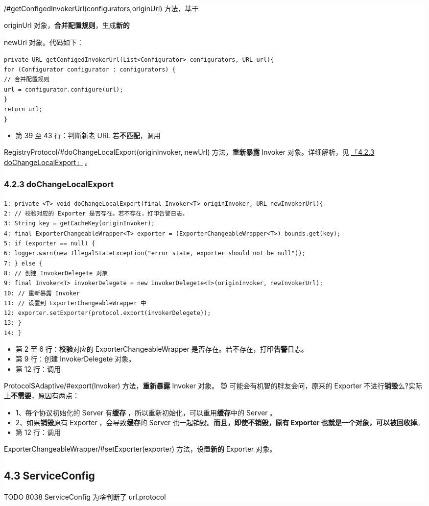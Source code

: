 /#getConfigedInvokerUrl(configurators,originUrl)
方法，基于

originUrl
对象，**合并配置规则**，生成**新的**

newUrl
对象。代码如下：
```
private URL getConfigedInvokerUrl(List<Configurator> configurators, URL url){
for (Configurator configurator : configurators) {
// 合并配置规则
url = configurator.configure(url);
}
return url;
}
```
* 第 39 至 43 行：判断新老 URL 若**不匹配**，调用

RegistryProtocol/#doChangeLocalExport(originInvoker, newUrl)
方法，**重新暴露** Invoker 对象。详细解析，见 [「4.2.3 doChangeLocalExport」](http://svip.iocoder.cn/Dubbo/cluster-6-impl-configurator/) 。

### 4.2.3 doChangeLocalExport

```
1: private <T> void doChangeLocalExport(final Invoker<T> originInvoker, URL newInvokerUrl){
2: // 校验对应的 Exporter 是否存在。若不存在，打印告警日志。
3: String key = getCacheKey(originInvoker);
4: final ExporterChangeableWrapper<T> exporter = (ExporterChangeableWrapper<T>) bounds.get(key);
5: if (exporter == null) {
6: logger.warn(new IllegalStateException("error state, exporter should not be null"));
7: } else {
8: // 创建 InvokerDelegete 对象
9: final Invoker<T> invokerDelegete = new InvokerDelegete<T>(originInvoker, newInvokerUrl);
10: // 重新暴露 Invoker
11: // 设置到 ExporterChangeableWrapper 中
12: exporter.setExporter(protocol.export(invokerDelegete));
13: }
14: }
```

* 第 2 至 6 行：**校验**对应的 ExporterChangeableWrapper 是否存在。若不存在，打印**告警**日志。
* 第 9 行：创建 InvokerDelegete 对象。
* 第 12 行：调用

Protocol$Adaptive/#export(Invoker)
方法，**重新暴露** Invoker 对象。
😈 可能会有机智的胖友会问，原来的 Exporter 不进行**销毁**么?实际上**不需要**，原因有两点：

* 1、每个协议初始化的 Server 有**缓存** ，所以重新初始化，可以重用**缓存**中的 Server 。
* 2、如果**销毁**原有 Exporter ，会导致**缓存**的 Server 也一起销毁。**而且，即使不销毁，原有 Exporter 也就是一个对象，可以被回收掉**。
* 第 12 行：调用

ExporterChangeableWrapper/#setExporter(exporter)
方法，设置**新的** Exporter 对象。

## 4.3 ServiceConfig

TODO 8038 ServiceConfig 为啥判断了 url.protocol